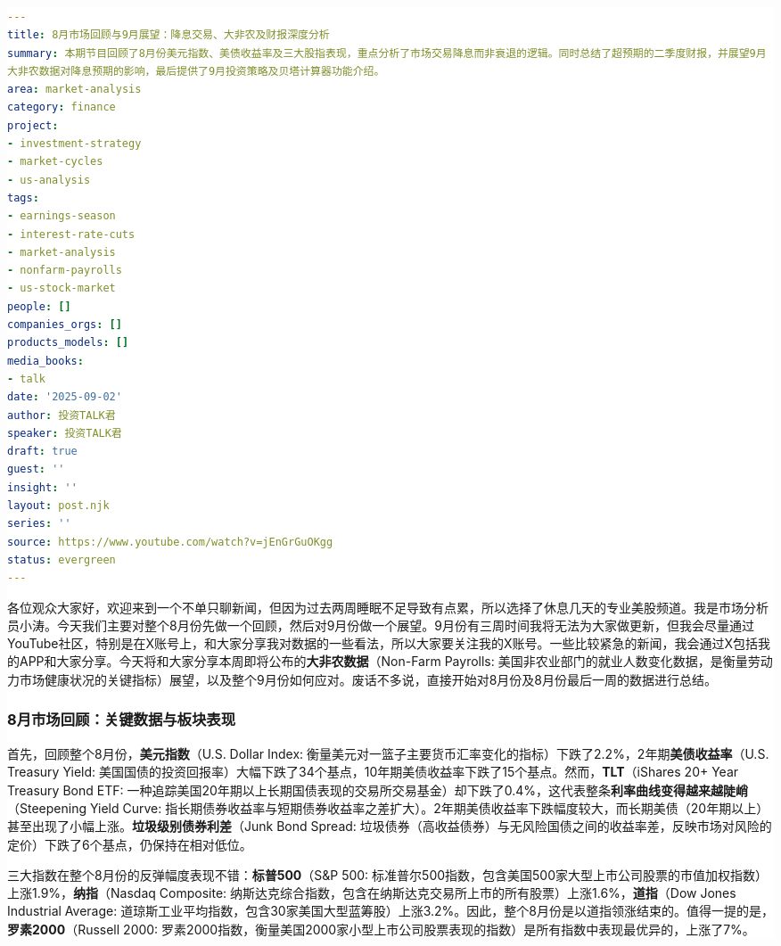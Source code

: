```yaml
---
title: 8月市场回顾与9月展望：降息交易、大非农及财报深度分析
summary: 本期节目回顾了8月份美元指数、美债收益率及三大股指表现，重点分析了市场交易降息而非衰退的逻辑。同时总结了超预期的二季度财报，并展望9月大非农数据对降息预期的影响，最后提供了9月投资策略及贝塔计算器功能介绍。
area: market-analysis
category: finance
project:
- investment-strategy
- market-cycles
- us-analysis
tags:
- earnings-season
- interest-rate-cuts
- market-analysis
- nonfarm-payrolls
- us-stock-market
people: []
companies_orgs: []
products_models: []
media_books:
- talk
date: '2025-09-02'
author: 投资TALK君
speaker: 投资TALK君
draft: true
guest: ''
insight: ''
layout: post.njk
series: ''
source: https://www.youtube.com/watch?v=jEnGrGuOKgg
status: evergreen
---
```

各位观众大家好，欢迎来到一个不单只聊新闻，但因为过去两周睡眠不足导致有点累，所以选择了休息几天的专业美股频道。我是市场分析员小涛。今天我们主要对整个8月份先做一个回顾，然后对9月份做一个展望。9月份有三周时间我将无法为大家做更新，但我会尽量通过YouTube社区，特别是在X账号上，和大家分享我对数据的一些看法，所以大家要关注我的X账号。一些比较紧急的新闻，我会通过X包括我的APP和大家分享。今天将和大家分享本周即将公布的**大非农数据**（Non-Farm Payrolls: 美国非农业部门的就业人数变化数据，是衡量劳动力市场健康状况的关键指标）展望，以及整个9月份如何应对。废话不多说，直接开始对8月份及8月份最后一周的数据进行总结。

### 8月市场回顾：关键数据与板块表现

首先，回顾整个8月份，**美元指数**（U.S. Dollar Index: 衡量美元对一篮子主要货币汇率变化的指标）下跌了2.2%，2年期**美债收益率**（U.S. Treasury Yield: 美国国债的投资回报率）大幅下跌了34个基点，10年期美债收益率下跌了15个基点。然而，**TLT**（iShares 20+ Year Treasury Bond ETF: 一种追踪美国20年期以上长期国债表现的交易所交易基金）却下跌了0.4%，这代表整条**利率曲线变得越来越陡峭**（Steepening Yield Curve: 指长期债券收益率与短期债券收益率之差扩大）。2年期美债收益率下跌幅度较大，而长期美债（20年期以上）甚至出现了小幅上涨。**垃圾级别债券利差**（Junk Bond Spread: 垃圾债券（高收益债券）与无风险国债之间的收益率差，反映市场对风险的定价）下跌了6个基点，仍保持在相对低位。

三大指数在整个8月份的反弹幅度表现不错：**标普500**（S&P 500: 标准普尔500指数，包含美国500家大型上市公司股票的市值加权指数）上涨1.9%，**纳指**（Nasdaq Composite: 纳斯达克综合指数，包含在纳斯达克交易所上市的所有股票）上涨1.6%，**道指**（Dow Jones Industrial Average: 道琼斯工业平均指数，包含30家美国大型蓝筹股）上涨3.2%。因此，整个8月份是以道指领涨结束的。值得一提的是，**罗素2000**（Russell 2000: 罗素2000指数，衡量美国2000家小型上市公司股票表现的指数）是所有指数中表现最优异的，上涨了7%。
